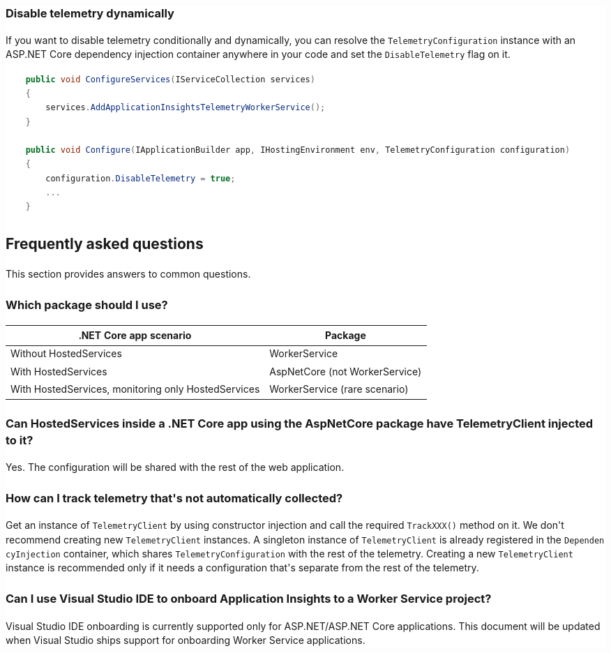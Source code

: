 ### Disable telemetry dynamically

If you want to disable telemetry conditionally and dynamically, you can resolve the `TelemetryConfiguration` instance with an ASP.NET Core dependency injection container anywhere in your code and set the `DisableTelemetry` flag on it.

```csharp
    public void ConfigureServices(IServiceCollection services)
    {
        services.AddApplicationInsightsTelemetryWorkerService();
    }

    public void Configure(IApplicationBuilder app, IHostingEnvironment env, TelemetryConfiguration configuration)
    {
        configuration.DisableTelemetry = true;
        ...
    }
```

## Frequently asked questions

This section provides answers to common questions.

### Which package should I use?

| .NET Core app scenario | Package  |
|---------|---------|
| Without HostedServices                              | WorkerService                     |
| With HostedServices                                 | AspNetCore (not WorkerService) |
| With HostedServices, monitoring only HostedServices | WorkerService (rare scenario)  |

### Can HostedServices inside a .NET Core app using the AspNetCore package have TelemetryClient injected to it?

Yes. The configuration will be shared with the rest of the web application.

### How can I track telemetry that's not automatically collected?

Get an instance of `TelemetryClient` by using constructor injection and call the required `TrackXXX()` method on it. We don't recommend creating new `TelemetryClient` instances. A singleton instance of `TelemetryClient` is already registered in the `DependencyInjection` container, which shares `TelemetryConfiguration` with the rest of the telemetry. Creating a new `TelemetryClient` instance is recommended only if it needs a configuration that's separate from the rest of the telemetry.

### Can I use Visual Studio IDE to onboard Application Insights to a Worker Service project?

Visual Studio IDE onboarding is currently supported only for ASP.NET/ASP.NET Core applications. This document will be updated when Visual Studio ships support for onboarding Worker Service applications.
